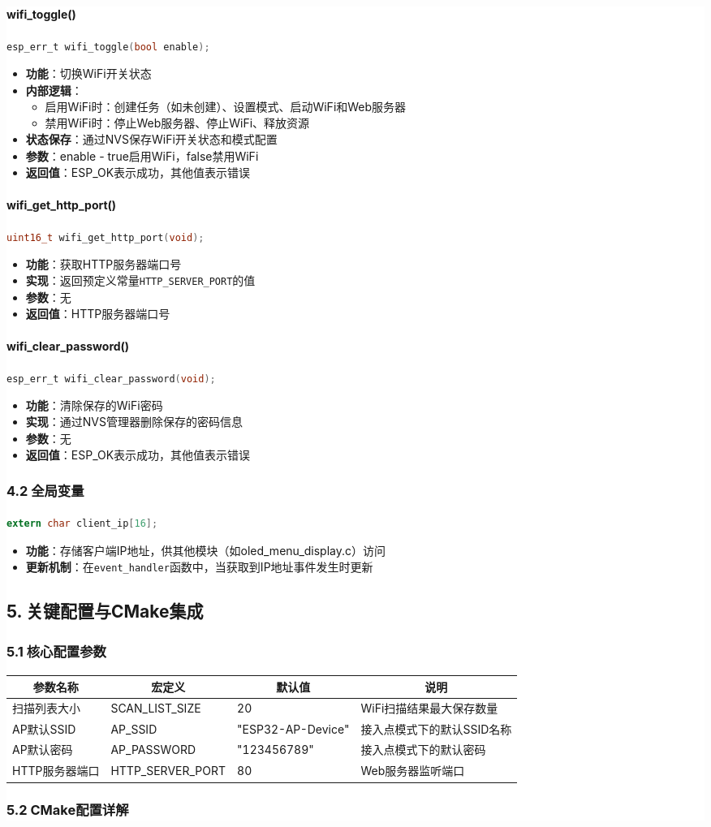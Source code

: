 #### wifi_toggle()
```c
esp_err_t wifi_toggle(bool enable);
```
- **功能**：切换WiFi开关状态
- **内部逻辑**：
  - 启用WiFi时：创建任务（如未创建）、设置模式、启动WiFi和Web服务器
  - 禁用WiFi时：停止Web服务器、停止WiFi、释放资源
- **状态保存**：通过NVS保存WiFi开关状态和模式配置
- **参数**：enable - true启用WiFi，false禁用WiFi
- **返回值**：ESP_OK表示成功，其他值表示错误

#### wifi_get_http_port()
```c
uint16_t wifi_get_http_port(void);
```
- **功能**：获取HTTP服务器端口号
- **实现**：返回预定义常量`HTTP_SERVER_PORT`的值
- **参数**：无
- **返回值**：HTTP服务器端口号

#### wifi_clear_password()
```c
esp_err_t wifi_clear_password(void);
```
- **功能**：清除保存的WiFi密码
- **实现**：通过NVS管理器删除保存的密码信息
- **参数**：无
- **返回值**：ESP_OK表示成功，其他值表示错误

### 4.2 全局变量

```c
extern char client_ip[16];
```
- **功能**：存储客户端IP地址，供其他模块（如oled_menu_display.c）访问
- **更新机制**：在`event_handler`函数中，当获取到IP地址事件发生时更新

## 5. 关键配置与CMake集成

### 5.1 核心配置参数

| 参数名称 | 宏定义 | 默认值 | 说明 |
|----------|--------|--------|------|
| 扫描列表大小 | SCAN_LIST_SIZE | 20 | WiFi扫描结果最大保存数量 |
| AP默认SSID | AP_SSID | "ESP32-AP-Device" | 接入点模式下的默认SSID名称 |
| AP默认密码 | AP_PASSWORD | "123456789" | 接入点模式下的默认密码 |
| HTTP服务器端口 | HTTP_SERVER_PORT | 80 | Web服务器监听端口 |

### 5.2 CMake配置详解
